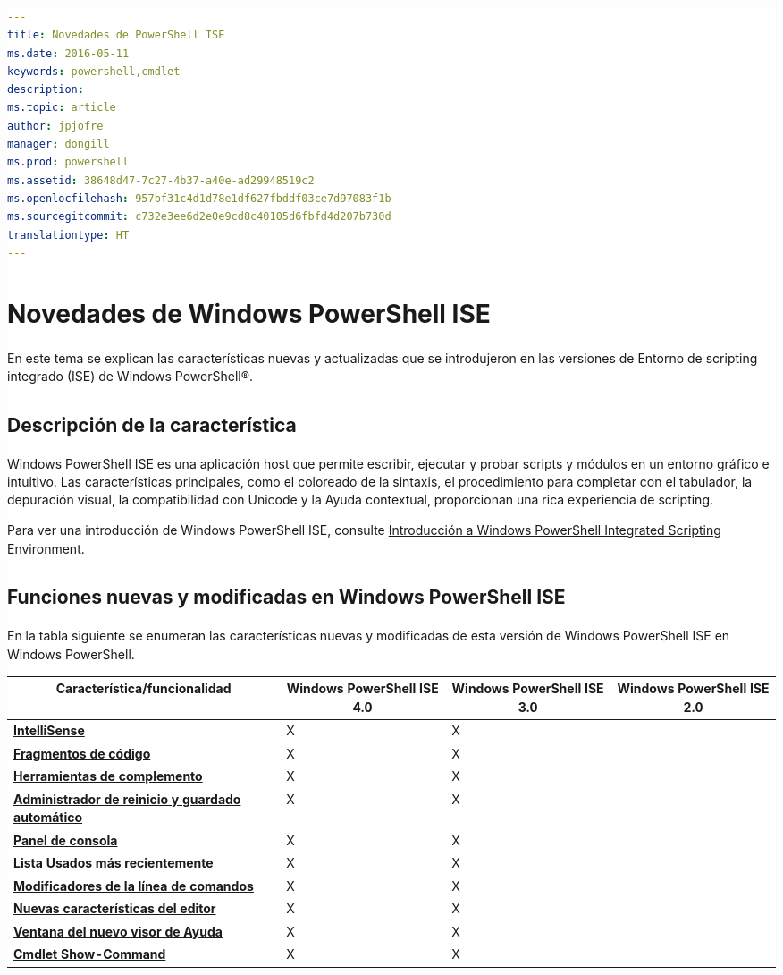 ```yaml
---
title: Novedades de PowerShell ISE
ms.date: 2016-05-11
keywords: powershell,cmdlet
description: 
ms.topic: article
author: jpjofre
manager: dongill
ms.prod: powershell
ms.assetid: 38648d47-7c27-4b37-a40e-ad29948519c2
ms.openlocfilehash: 957bf31c4d1d78e1df627fbddf03ce7d97083f1b
ms.sourcegitcommit: c732e3ee6d2e0e9cd8c40105d6fbfd4d207b730d
translationtype: HT
---
```

# <a name="what39s-new-in-the-windows-powershell-ise"></a>Novedades de Windows PowerShell ISE
En este tema se explican las características nuevas y actualizadas que se introdujeron en las versiones de Entorno de scripting integrado (ISE) de Windows PowerShell®.

## <a name="a-nameoverviewafeature-description"></a><a name="overview"></a>Descripción de la característica
Windows PowerShell ISE es una aplicación host que permite escribir, ejecutar y probar scripts y módulos en un entorno gráfico e intuitivo. Las características principales, como el coloreado de la sintaxis, el procedimiento para completar con el tabulador, la depuración visual, la compatibilidad con Unicode y la Ayuda contextual, proporcionan una rica experiencia de scripting.

Para ver una introducción de Windows PowerShell ISE, consulte [Introducción a Windows PowerShell Integrated Scripting Environment](https://technet.microsoft.com/en-us/library/3c1892c2-bf84-4cb6-af26-1f453be9e671).

## <a name="a-nameversionsanew-and-changed-functionality-in-windows-powershell-ise"></a><a name="versions"></a>Funciones nuevas y modificadas en Windows PowerShell ISE
En la tabla siguiente se enumeran las características nuevas y modificadas de esta versión de Windows PowerShell ISE en Windows PowerShell.

|Característica/funcionalidad|Windows PowerShell ISE 4.0|Windows PowerShell ISE 3.0|Windows PowerShell ISE 2.0|
|--------------------------|-----------------------------------------------|-----------------------------------------------|-----------------------------------------------|
|**[IntelliSense](#BKMK_Intellisense)**|X|X||
|**[Fragmentos de código](#bkmk_snippets)**|X|X||
|**[Herramientas de complemento](#BKMK_AddOnTools)**|X|X||
|**[Administrador de reinicio y guardado automático](#BKMK_RestartMgr)**|X|X||
|**[Panel de consola](#BKMK_ConsolePane)**|X|X||
|**[Lista Usados más recientemente](#BKMK_MRU)**|X|X||
|**[Modificadores de la línea de comandos](#BKMK_CommandLine)**|X|X||
|**[Nuevas características del editor](#BKMK_NewEditorFeatures)**|X|X||
|**[Ventana del nuevo visor de Ayuda](#BKMK_NewHelpViewer)**|X|X||
|**[Cmdlet Show-Command](#BKMK_ShowCommand)**|X|X||
